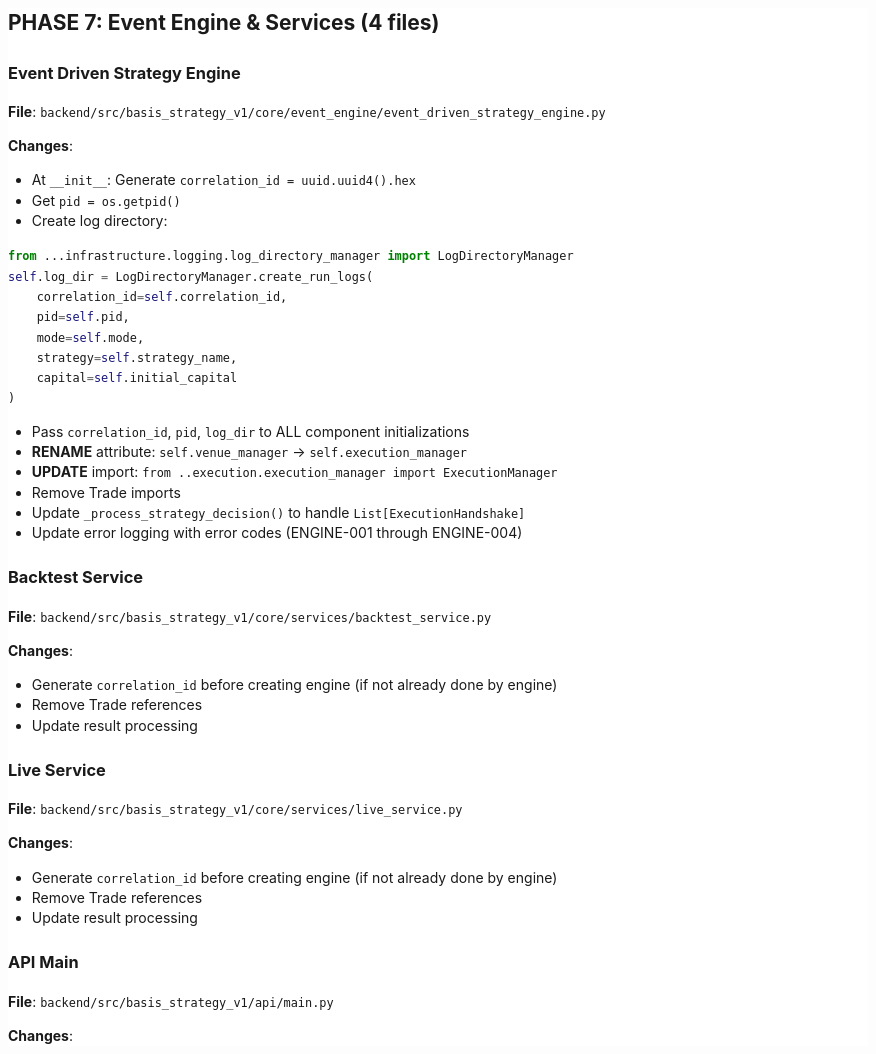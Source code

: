 ## PHASE 7: Event Engine & Services (4 files)

### Event Driven Strategy Engine

**File**: `backend/src/basis_strategy_v1/core/event_engine/event_driven_strategy_engine.py`

**Changes**:

- At `__init__`: Generate `correlation_id = uuid.uuid4().hex`
- Get `pid = os.getpid()`
- Create log directory:
```python
from ...infrastructure.logging.log_directory_manager import LogDirectoryManager
self.log_dir = LogDirectoryManager.create_run_logs(
    correlation_id=self.correlation_id,
    pid=self.pid,
    mode=self.mode,
    strategy=self.strategy_name,
    capital=self.initial_capital
)
```

- Pass `correlation_id`, `pid`, `log_dir` to ALL component initializations
- **RENAME** attribute: `self.venue_manager` → `self.execution_manager`
- **UPDATE** import: `from ..execution.execution_manager import ExecutionManager`
- Remove Trade imports
- Update `_process_strategy_decision()` to handle `List[ExecutionHandshake]`
- Update error logging with error codes (ENGINE-001 through ENGINE-004)

### Backtest Service

**File**: `backend/src/basis_strategy_v1/core/services/backtest_service.py`

**Changes**:

- Generate `correlation_id` before creating engine (if not already done by engine)
- Remove Trade references
- Update result processing

### Live Service

**File**: `backend/src/basis_strategy_v1/core/services/live_service.py`

**Changes**:

- Generate `correlation_id` before creating engine (if not already done by engine)
- Remove Trade references
- Update result processing

### API Main

**File**: `backend/src/basis_strategy_v1/api/main.py`

**Changes**:
